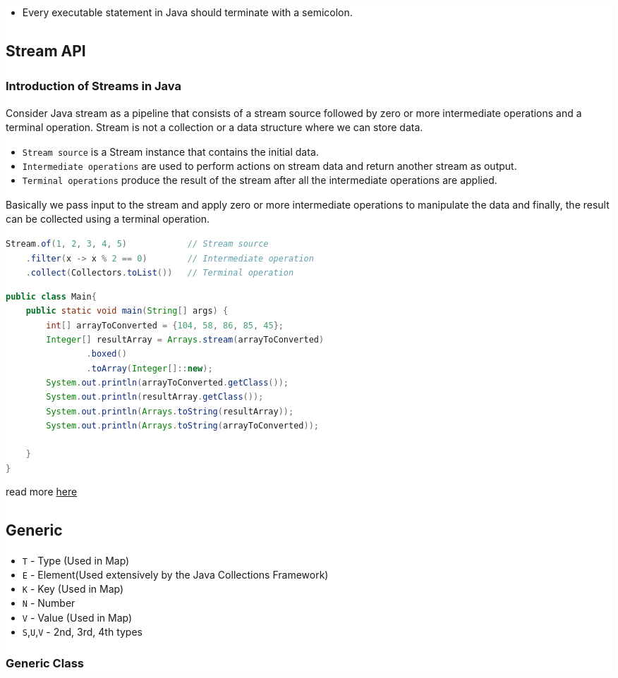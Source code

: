 - Every executable statement in Java should terminate with a semicolon.

## Stream API

### Introduction of Streams in Java

Consider Java stream as a pipeline that consists of a stream source followed by zero or more intermediate operations and a terminal operation. Stream is not a collection or a data structure where we can store data.

- `Stream source` is a Stream instance that contains the initial data.
- `Intermediate operations` are used to perform actions on stream data and return another stream as output.
- `Terminal operations` produce the result of the stream after all the intermediate operations are applied.

Basically we pass input to the stream and apply zero or more intermediate operations to manipulate the data and finally, the result can be collected using a terminal operation.

``` java
Stream.of(1, 2, 3, 4, 5)          	// Stream source
    .filter(x -> x % 2 == 0)      	// Intermediate operation
    .collect(Collectors.toList()) 	// Terminal operation
```

```java
public class Main{
    public static void main(String[] args) {
        int[] arrayToConverted = {104, 58, 86, 85, 45};
        Integer[] resultArray = Arrays.stream(arrayToConverted)
                .boxed()
                .toArray(Integer[]::new);
        System.out.println(arrayToConverted.getClass());
        System.out.println(resultArray.getClass());
        System.out.println(Arrays.toString(resultArray));
        System.out.println(Arrays.toString(arrayToConverted));

    }
}
```
read more [here](https://data-flair.training/blogs/collection-framework-in-java/)

## Generic

- `T` - Type (Used in Map)
- `E` - Element(Used extensively by the Java Collections Framework)
- `K` - Key (Used in Map)
- `N` - Number
- `V` - Value (Used in Map)
- `S`,`U`,`V` - 2nd, 3rd, 4th types

### Generic Class
